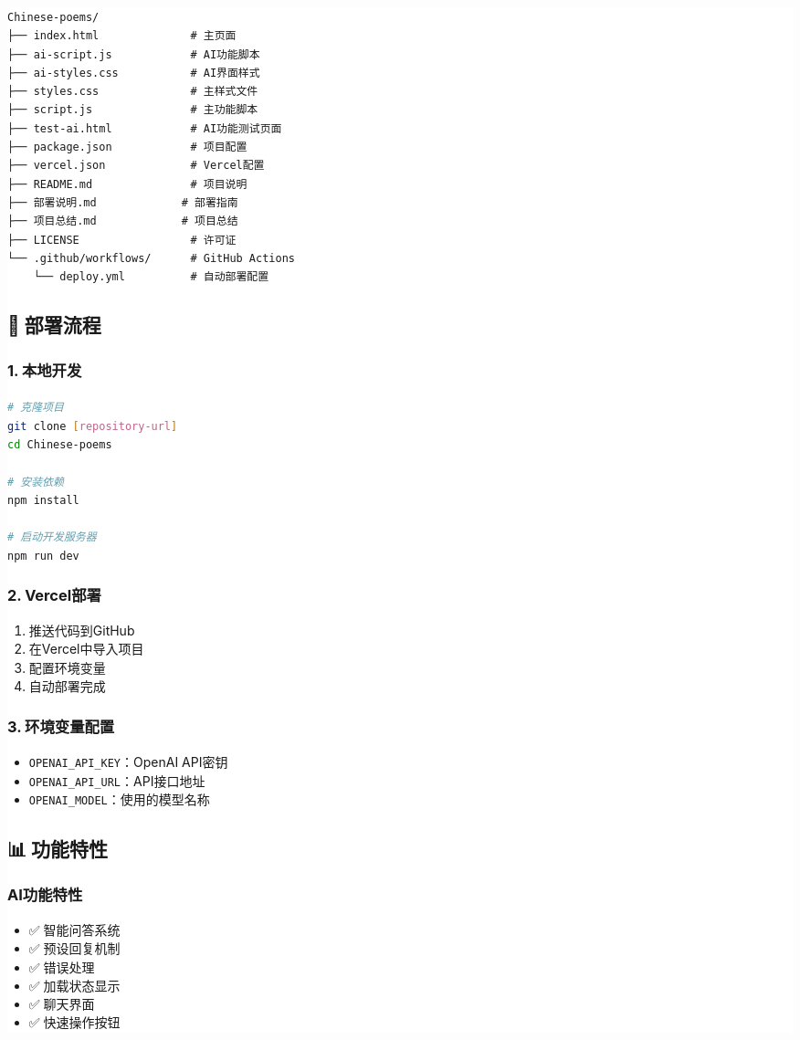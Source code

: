 ```
Chinese-poems/
├── index.html              # 主页面
├── ai-script.js            # AI功能脚本
├── ai-styles.css           # AI界面样式
├── styles.css              # 主样式文件
├── script.js               # 主功能脚本
├── test-ai.html            # AI功能测试页面
├── package.json            # 项目配置
├── vercel.json             # Vercel配置
├── README.md               # 项目说明
├── 部署说明.md             # 部署指南
├── 项目总结.md             # 项目总结
├── LICENSE                 # 许可证
└── .github/workflows/      # GitHub Actions
    └── deploy.yml          # 自动部署配置
```

## 🚀 部署流程

### 1. 本地开发
```bash
# 克隆项目
git clone [repository-url]
cd Chinese-poems

# 安装依赖
npm install

# 启动开发服务器
npm run dev
```

### 2. Vercel部署
1. 推送代码到GitHub
2. 在Vercel中导入项目
3. 配置环境变量
4. 自动部署完成

### 3. 环境变量配置
- `OPENAI_API_KEY`：OpenAI API密钥
- `OPENAI_API_URL`：API接口地址
- `OPENAI_MODEL`：使用的模型名称

## 📊 功能特性

### AI功能特性
- ✅ 智能问答系统
- ✅ 预设回复机制
- ✅ 错误处理
- ✅ 加载状态显示
- ✅ 聊天界面
- ✅ 快速操作按钮
